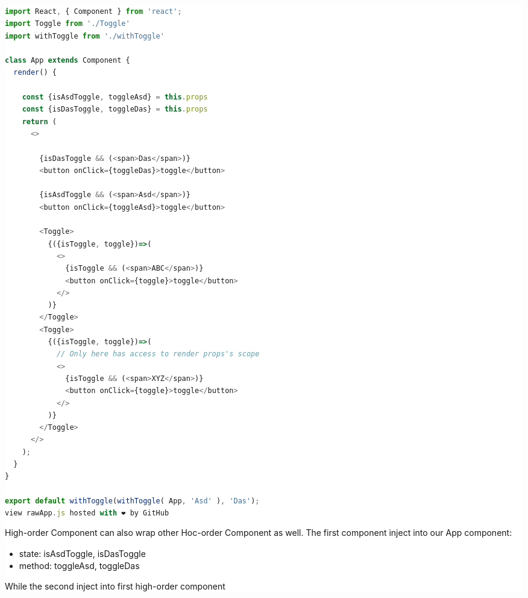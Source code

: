 ```javascript
import React, { Component } from 'react';
import Toggle from './Toggle'
import withToggle from './withToggle'

class App extends Component {
  render() {

    const {isAsdToggle, toggleAsd} = this.props
    const {isDasToggle, toggleDas} = this.props
    return (
      <>

        {isDasToggle && (<span>Das</span>)}
        <button onClick={toggleDas}>toggle</button>

        {isAsdToggle && (<span>Asd</span>)}
        <button onClick={toggleAsd}>toggle</button>

        <Toggle>
          {({isToggle, toggle})=>(
            <>
              {isToggle && (<span>ABC</span>)}
              <button onClick={toggle}>toggle</button>
            </>
          )}
        </Toggle>
        <Toggle>
          {({isToggle, toggle})=>(
            // Only here has access to render props's scope
            <>
              {isToggle && (<span>XYZ</span>)}
              <button onClick={toggle}>toggle</button>
            </>
          )}
        </Toggle>
      </>
    );
  }
}

export default withToggle(withToggle( App, 'Asd' ), 'Das');
view rawApp.js hosted with ❤ by GitHub
```


High-order Component can also wrap other Hoc-order Component as well. The first component inject into our App component:

* state: isAsdToggle, isDasToggle
* method: toggleAsd, toggleDas

While the second inject into first high-order component
